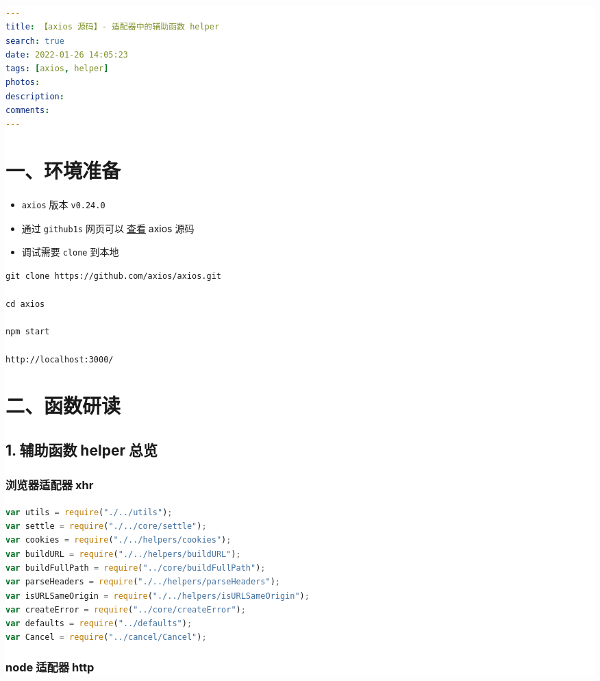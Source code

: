 ```yaml
---
title: 【axios 源码】- 适配器中的辅助函数 helper
search: true
date: 2022-01-26 14:05:23
tags: [axios, helper]
photos:
description:
comments:
---
```


# 一、环境准备

-   `axios` 版本 `v0.24.0`

-   通过 `github1s` 网页可以 [查看](https://github1s.com/axios/axios/blob/HEAD/lib/helpers/cookies.js) axios 源码
-   调试需要 `clone` 到本地

```shell
git clone https://github.com/axios/axios.git

cd axios

npm start

http://localhost:3000/
```

# 二、函数研读

## 1. 辅助函数 helper 总览

### 浏览器适配器 xhr

```js
var utils = require("./../utils");
var settle = require("./../core/settle");
var cookies = require("./../helpers/cookies");
var buildURL = require("./../helpers/buildURL");
var buildFullPath = require("../core/buildFullPath");
var parseHeaders = require("./../helpers/parseHeaders");
var isURLSameOrigin = require("./../helpers/isURLSameOrigin");
var createError = require("../core/createError");
var defaults = require("../defaults");
var Cancel = require("../cancel/Cancel");
```

### node 适配器 http
